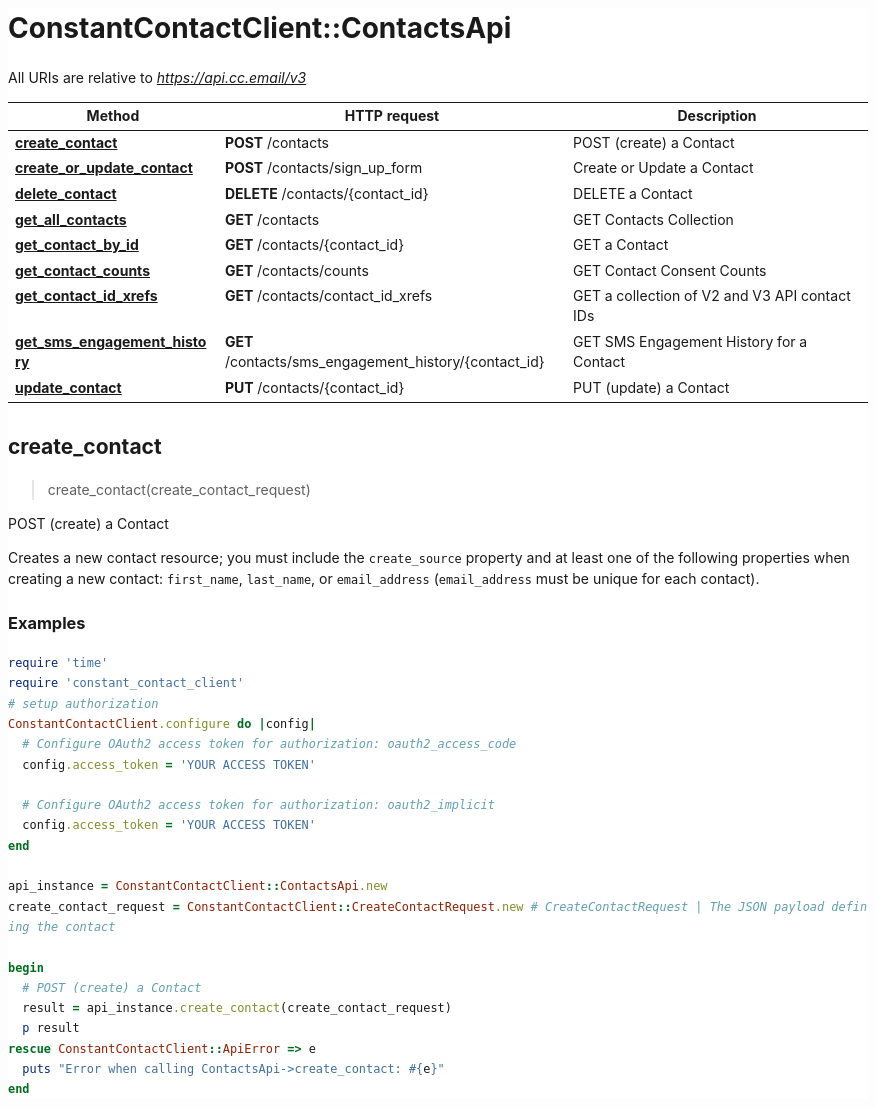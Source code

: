 # ConstantContactClient::ContactsApi

All URIs are relative to *https://api.cc.email/v3*

| Method | HTTP request | Description |
| ------ | ------------ | ----------- |
| [**create_contact**](ContactsApi.md#create_contact) | **POST** /contacts | POST (create) a Contact |
| [**create_or_update_contact**](ContactsApi.md#create_or_update_contact) | **POST** /contacts/sign_up_form | Create or Update a Contact |
| [**delete_contact**](ContactsApi.md#delete_contact) | **DELETE** /contacts/{contact_id} | DELETE a Contact |
| [**get_all_contacts**](ContactsApi.md#get_all_contacts) | **GET** /contacts | GET Contacts Collection |
| [**get_contact_by_id**](ContactsApi.md#get_contact_by_id) | **GET** /contacts/{contact_id} | GET a Contact |
| [**get_contact_counts**](ContactsApi.md#get_contact_counts) | **GET** /contacts/counts | GET Contact Consent Counts |
| [**get_contact_id_xrefs**](ContactsApi.md#get_contact_id_xrefs) | **GET** /contacts/contact_id_xrefs | GET a collection of V2 and V3 API contact IDs |
| [**get_sms_engagement_history**](ContactsApi.md#get_sms_engagement_history) | **GET** /contacts/sms_engagement_history/{contact_id} | GET SMS Engagement History for a Contact |
| [**update_contact**](ContactsApi.md#update_contact) | **PUT** /contacts/{contact_id} | PUT (update) a Contact |


## create_contact

> <GetContactById200Response> create_contact(create_contact_request)

POST (create) a Contact

Creates a new contact resource; you must include the `create_source` property and at least one of the following properties when creating a new contact: `first_name`, `last_name`, or `email_address` (`email_address` must be unique for each contact).

### Examples

```ruby
require 'time'
require 'constant_contact_client'
# setup authorization
ConstantContactClient.configure do |config|
  # Configure OAuth2 access token for authorization: oauth2_access_code
  config.access_token = 'YOUR ACCESS TOKEN'

  # Configure OAuth2 access token for authorization: oauth2_implicit
  config.access_token = 'YOUR ACCESS TOKEN'
end

api_instance = ConstantContactClient::ContactsApi.new
create_contact_request = ConstantContactClient::CreateContactRequest.new # CreateContactRequest | The JSON payload defining the contact

begin
  # POST (create) a Contact
  result = api_instance.create_contact(create_contact_request)
  p result
rescue ConstantContactClient::ApiError => e
  puts "Error when calling ContactsApi->create_contact: #{e}"
end
```
